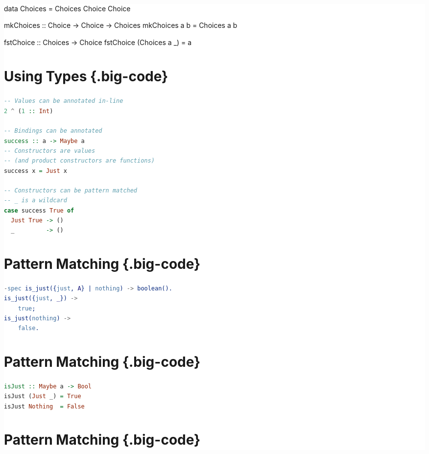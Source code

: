 <span class="kw">data</span> <span class="dt hl-type">Choices</span> <span class="fu">=</span> <span class="dt hl-constructor">Choices</span> <span class="dt hl-type">Choice</span> <span class="dt hl-type">Choice</span>

<span class="ot">mkChoices ::</span> <span class="dt hl-type">Choice</span> <span class="ot">-&gt;</span> <span class="dt hl-type">Choice</span> <span class="ot">-&gt;</span> <span class="dt hl-type">Choices</span>
mkChoices a b <span class="fu">=</span> <span class="dt hl-constructor">Choices</span> a b

<span class="ot">fstChoice ::</span> <span class="dt hl-type">Choices</span> <span class="ot">-&gt;</span> <span class="dt hl-type">Choice</span>
fstChoice (<span class="dt hl-constructor">Choices</span> a _) <span class="fu">=</span> a</code></pre>

# Using Types {.big-code}

```haskell
-- Values can be annotated in-line
2 ^ (1 :: Int)

-- Bindings can be annotated
success :: a -> Maybe a
-- Constructors are values
-- (and product constructors are functions)
success x = Just x

-- Constructors can be pattern matched
-- _ is a wildcard
case success True of
  Just True -> ()
  _         -> ()
```

# Pattern Matching {.big-code}

```erlang
-spec is_just({just, A} | nothing) -> boolean().
is_just({just, _}) ->
    true;
is_just(nothing) ->
    false.
```

# Pattern Matching {.big-code}

```haskell
isJust :: Maybe a -> Bool
isJust (Just _) = True
isJust Nothing  = False
```

# Pattern Matching {.big-code}
